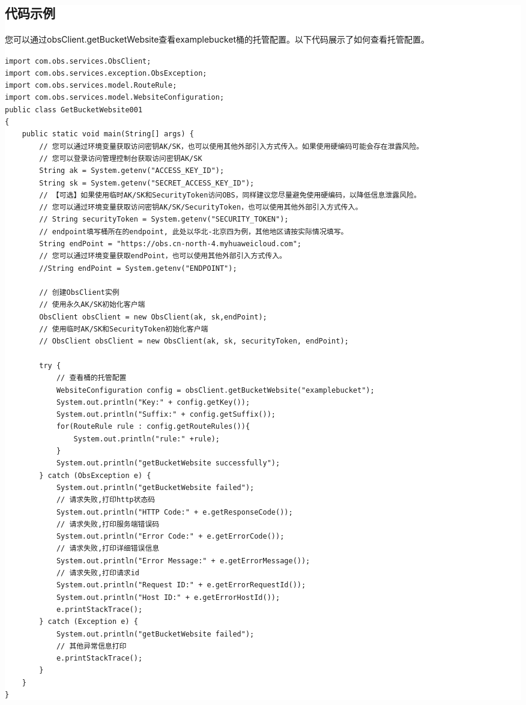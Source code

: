 
## 代码示例<a name="section112571460456"></a>

您可以通过obsClient.getBucketWebsite查看examplebucket桶的托管配置。以下代码展示了如何查看托管配置。

```
import com.obs.services.ObsClient;
import com.obs.services.exception.ObsException;
import com.obs.services.model.RouteRule;
import com.obs.services.model.WebsiteConfiguration;
public class GetBucketWebsite001
{
    public static void main(String[] args) {
        // 您可以通过环境变量获取访问密钥AK/SK，也可以使用其他外部引入方式传入。如果使用硬编码可能会存在泄露风险。
        // 您可以登录访问管理控制台获取访问密钥AK/SK
        String ak = System.getenv("ACCESS_KEY_ID");
        String sk = System.getenv("SECRET_ACCESS_KEY_ID");
        // 【可选】如果使用临时AK/SK和SecurityToken访问OBS，同样建议您尽量避免使用硬编码，以降低信息泄露风险。
        // 您可以通过环境变量获取访问密钥AK/SK/SecurityToken，也可以使用其他外部引入方式传入。
        // String securityToken = System.getenv("SECURITY_TOKEN");
        // endpoint填写桶所在的endpoint, 此处以华北-北京四为例，其他地区请按实际情况填写。
        String endPoint = "https://obs.cn-north-4.myhuaweicloud.com";
        // 您可以通过环境变量获取endPoint，也可以使用其他外部引入方式传入。
        //String endPoint = System.getenv("ENDPOINT");
        
        // 创建ObsClient实例
        // 使用永久AK/SK初始化客户端
        ObsClient obsClient = new ObsClient(ak, sk,endPoint);
        // 使用临时AK/SK和SecurityToken初始化客户端
        // ObsClient obsClient = new ObsClient(ak, sk, securityToken, endPoint);

        try {
            // 查看桶的托管配置
            WebsiteConfiguration config = obsClient.getBucketWebsite("examplebucket");
            System.out.println("Key:" + config.getKey());
            System.out.println("Suffix:" + config.getSuffix());
            for(RouteRule rule : config.getRouteRules()){
                System.out.println("rule:" +rule);
            }
            System.out.println("getBucketWebsite successfully");
        } catch (ObsException e) {
            System.out.println("getBucketWebsite failed");
            // 请求失败,打印http状态码
            System.out.println("HTTP Code:" + e.getResponseCode());
            // 请求失败,打印服务端错误码
            System.out.println("Error Code:" + e.getErrorCode());
            // 请求失败,打印详细错误信息
            System.out.println("Error Message:" + e.getErrorMessage());
            // 请求失败,打印请求id
            System.out.println("Request ID:" + e.getErrorRequestId());
            System.out.println("Host ID:" + e.getErrorHostId());
            e.printStackTrace();
        } catch (Exception e) {
            System.out.println("getBucketWebsite failed");
            // 其他异常信息打印
            e.printStackTrace();
        }
    }
}
```
